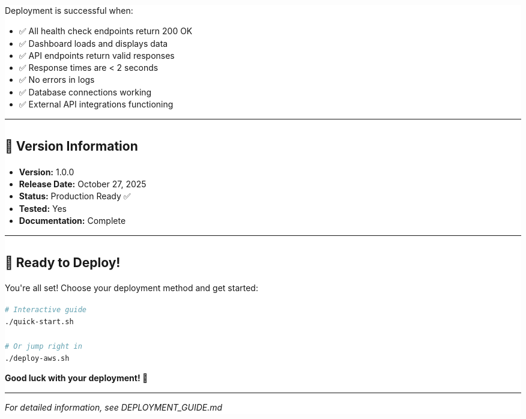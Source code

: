 Deployment is successful when:
- ✅ All health check endpoints return 200 OK
- ✅ Dashboard loads and displays data
- ✅ API endpoints return valid responses
- ✅ Response times are < 2 seconds
- ✅ No errors in logs
- ✅ Database connections working
- ✅ External API integrations functioning

---

## 📝 Version Information

- **Version:** 1.0.0
- **Release Date:** October 27, 2025
- **Status:** Production Ready ✅
- **Tested:** Yes
- **Documentation:** Complete

---

## 🚀 Ready to Deploy!

You're all set! Choose your deployment method and get started:

```bash
# Interactive guide
./quick-start.sh

# Or jump right in
./deploy-aws.sh
```

**Good luck with your deployment! 🎉**

---

*For detailed information, see DEPLOYMENT_GUIDE.md*
